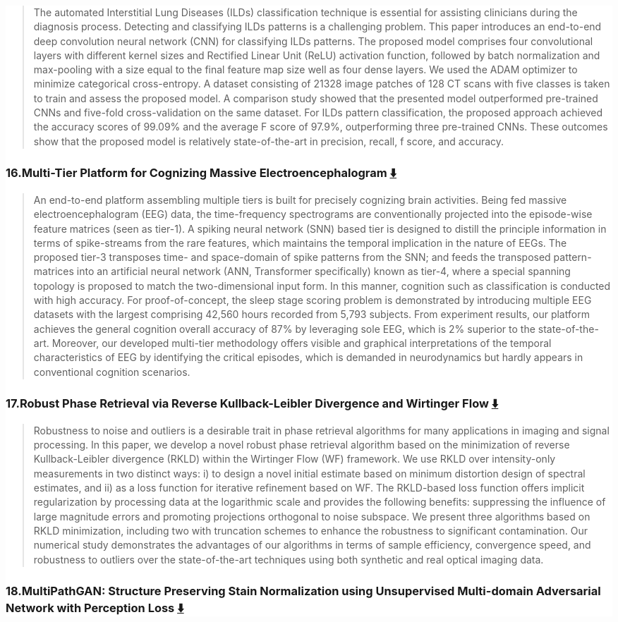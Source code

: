 >  The automated Interstitial Lung Diseases (ILDs) classification technique is essential for assisting clinicians during the diagnosis process. Detecting and classifying ILDs patterns is a challenging problem. This paper introduces an end-to-end deep convolution neural network (CNN) for classifying ILDs patterns. The proposed model comprises four convolutional layers with different kernel sizes and Rectified Linear Unit (ReLU) activation function, followed by batch normalization and max-pooling with a size equal to the final feature map size well as four dense layers. We used the ADAM optimizer to minimize categorical cross-entropy. A dataset consisting of 21328 image patches of 128 CT scans with five classes is taken to train and assess the proposed model. A comparison study showed that the presented model outperformed pre-trained CNNs and five-fold cross-validation on the same dataset. For ILDs pattern classification, the proposed approach achieved the accuracy scores of 99.09% and the average F score of 97.9%, outperforming three pre-trained CNNs. These outcomes show that the proposed model is relatively state-of-the-art in precision, recall, f score, and accuracy.      
### 16.Multi-Tier Platform for Cognizing Massive Electroencephalogram  [ :arrow_down: ](https://arxiv.org/pdf/2204.09840.pdf)
>  An end-to-end platform assembling multiple tiers is built for precisely cognizing brain activities. Being fed massive electroencephalogram (EEG) data, the time-frequency spectrograms are conventionally projected into the episode-wise feature matrices (seen as tier-1). A spiking neural network (SNN) based tier is designed to distill the principle information in terms of spike-streams from the rare features, which maintains the temporal implication in the nature of EEGs. The proposed tier-3 transposes time- and space-domain of spike patterns from the SNN; and feeds the transposed pattern-matrices into an artificial neural network (ANN, Transformer specifically) known as tier-4, where a special spanning topology is proposed to match the two-dimensional input form. In this manner, cognition such as classification is conducted with high accuracy. For proof-of-concept, the sleep stage scoring problem is demonstrated by introducing multiple EEG datasets with the largest comprising 42,560 hours recorded from 5,793 subjects. From experiment results, our platform achieves the general cognition overall accuracy of 87% by leveraging sole EEG, which is 2% superior to the state-of-the-art. Moreover, our developed multi-tier methodology offers visible and graphical interpretations of the temporal characteristics of EEG by identifying the critical episodes, which is demanded in neurodynamics but hardly appears in conventional cognition scenarios.      
### 17.Robust Phase Retrieval via Reverse Kullback-Leibler Divergence and Wirtinger Flow  [ :arrow_down: ](https://arxiv.org/pdf/2204.09791.pdf)
>  Robustness to noise and outliers is a desirable trait in phase retrieval algorithms for many applications in imaging and signal processing. In this paper, we develop a novel robust phase retrieval algorithm based on the minimization of reverse Kullback-Leibler divergence (RKLD) within the Wirtinger Flow (WF) framework. We use RKLD over intensity-only measurements in two distinct ways: i) to design a novel initial estimate based on minimum distortion design of spectral estimates, and ii) as a loss function for iterative refinement based on WF. The RKLD-based loss function offers implicit regularization by processing data at the logarithmic scale and provides the following benefits: suppressing the influence of large magnitude errors and promoting projections orthogonal to noise subspace. We present three algorithms based on RKLD minimization, including two with truncation schemes to enhance the robustness to significant contamination. Our numerical study demonstrates the advantages of our algorithms in terms of sample efficiency, convergence speed, and robustness to outliers over the state-of-the-art techniques using both synthetic and real optical imaging data.      
### 18.MultiPathGAN: Structure Preserving Stain Normalization using Unsupervised Multi-domain Adversarial Network with Perception Loss  [ :arrow_down: ](https://arxiv.org/pdf/2204.09782.pdf)